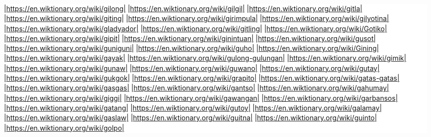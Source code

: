 |https://en.wiktionary.org/wiki/gilong|
|https://en.wiktionary.org/wiki/gilgil|
|https://en.wiktionary.org/wiki/gitla|
|https://en.wiktionary.org/wiki/giting|
|https://en.wiktionary.org/wiki/girimpula|
|https://en.wiktionary.org/wiki/gilyotina|
|https://en.wiktionary.org/wiki/gladyador|
|https://en.wiktionary.org/wiki/gitling|
|https://en.wiktionary.org/wiki/Gotiko|
|https://en.wiktionary.org/wiki/gipit|
|https://en.wiktionary.org/wiki/ginintuan|
|https://en.wiktionary.org/wiki/gusot|
|https://en.wiktionary.org/wiki/guniguni|
|https://en.wiktionary.org/wiki/guho|
|https://en.wiktionary.org/wiki/Gining|
|https://en.wiktionary.org/wiki/gayak|
|https://en.wiktionary.org/wiki/gulong-gulungan|
|https://en.wiktionary.org/wiki/gimik|
|https://en.wiktionary.org/wiki/gunaw|
|https://en.wiktionary.org/wiki/guwano|
|https://en.wiktionary.org/wiki/gutay|
|https://en.wiktionary.org/wiki/gukgok|
|https://en.wiktionary.org/wiki/grapito|
|https://en.wiktionary.org/wiki/gatas-gatas|
|https://en.wiktionary.org/wiki/gasgas|
|https://en.wiktionary.org/wiki/gantso|
|https://en.wiktionary.org/wiki/gahumay|
|https://en.wiktionary.org/wiki/giggi|
|https://en.wiktionary.org/wiki/gawangan|
|https://en.wiktionary.org/wiki/garbansos|
|https://en.wiktionary.org/wiki/gatang|
|https://en.wiktionary.org/wiki/gutoy|
|https://en.wiktionary.org/wiki/galamay|
|https://en.wiktionary.org/wiki/gaslaw|
|https://en.wiktionary.org/wiki/guitna|
|https://en.wiktionary.org/wiki/guinto|
|https://en.wiktionary.org/wiki/golpo|
